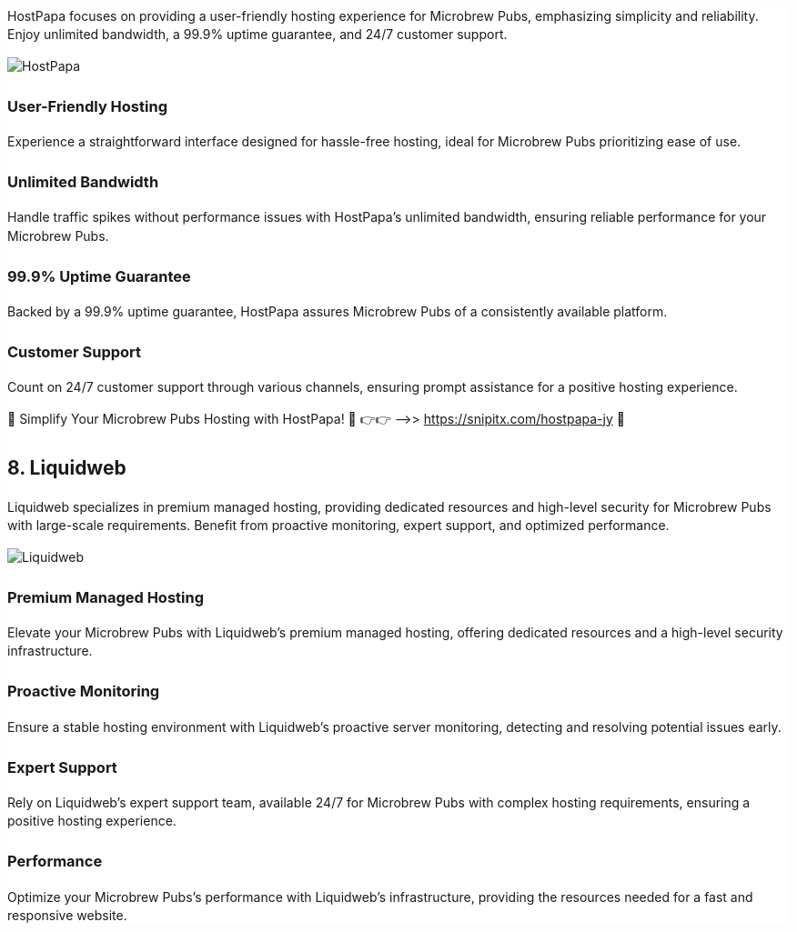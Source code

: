 HostPapa focuses on providing a user-friendly hosting experience for Microbrew Pubs, emphasizing simplicity and reliability. Enjoy unlimited bandwidth, a 99.9% uptime guarantee, and 24/7 customer support.

![HostPapa](https://i.imgur.com/ouDTkvl.jpeg "HostPapa Hosting")

### User-Friendly Hosting
Experience a straightforward interface designed for hassle-free hosting, ideal for Microbrew Pubs prioritizing ease of use.

### Unlimited Bandwidth
Handle traffic spikes without performance issues with HostPapa’s unlimited bandwidth, ensuring reliable performance for your Microbrew Pubs.

### 99.9% Uptime Guarantee
Backed by a 99.9% uptime guarantee, HostPapa assures Microbrew Pubs of a consistently available platform.

### Customer Support
Count on 24/7 customer support through various channels, ensuring prompt assistance for a positive hosting experience.

🌈 Simplify Your Microbrew Pubs Hosting with HostPapa! 🚀
👉👉 -->> https://snipitx.com/hostpapa-jy 🚀

## 8. Liquidweb

Liquidweb specializes in premium managed hosting, providing dedicated resources and high-level security for Microbrew Pubs with large-scale requirements. Benefit from proactive monitoring, expert support, and optimized performance.

![Liquidweb](https://i.imgur.com/4IvT9SC.jpeg "Liquidweb Hosting")

### Premium Managed Hosting
Elevate your Microbrew Pubs with Liquidweb’s premium managed hosting, offering dedicated resources and a high-level security infrastructure.

### Proactive Monitoring
Ensure a stable hosting environment with Liquidweb’s proactive server monitoring, detecting and resolving potential issues early.

### Expert Support
Rely on Liquidweb’s expert support team, available 24/7 for Microbrew Pubs with complex hosting requirements, ensuring a positive hosting experience.

### Performance
Optimize your Microbrew Pubs’s performance with Liquidweb’s infrastructure, providing the resources needed for a fast and responsive website.
